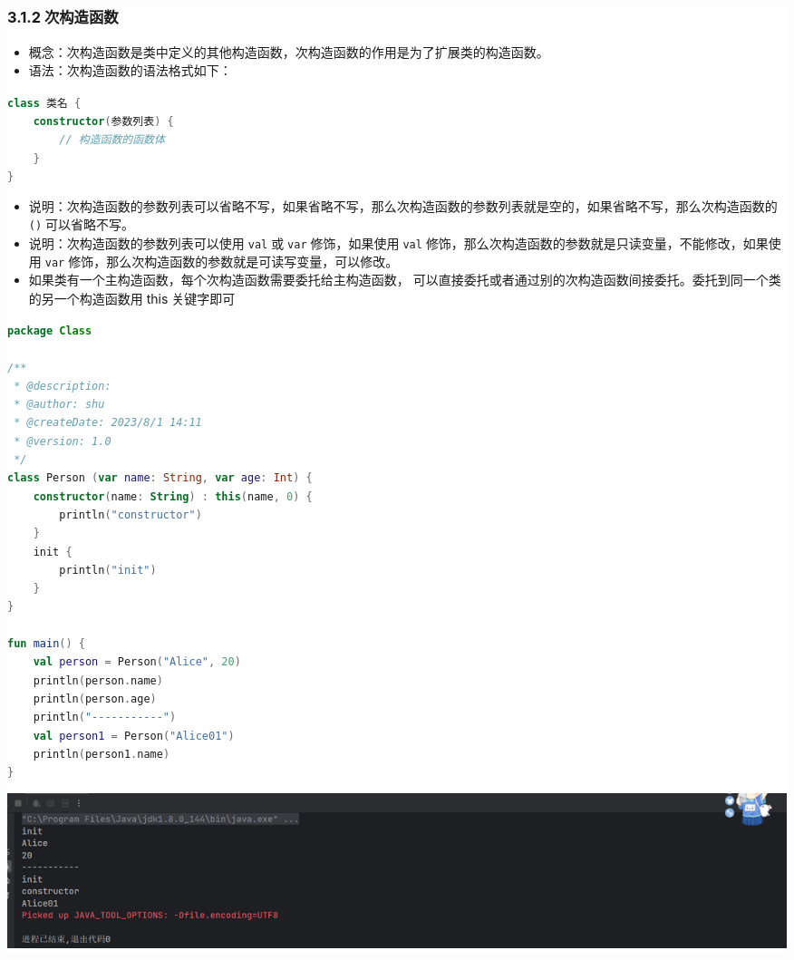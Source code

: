 ### 3.1.2 次构造函数

- 概念：次构造函数是类中定义的其他构造函数，次构造函数的作用是为了扩展类的构造函数。
- 语法：次构造函数的语法格式如下：

```kotlin
class 类名 {
    constructor(参数列表) {
        // 构造函数的函数体
    }
}
```

- 说明：次构造函数的参数列表可以省略不写，如果省略不写，那么次构造函数的参数列表就是空的，如果省略不写，那么次构造函数的 `()` 可以省略不写。
- 说明：次构造函数的参数列表可以使用 `val` 或 `var` 修饰，如果使用 `val` 修饰，那么次构造函数的参数就是只读变量，不能修改，如果使用 `var` 修饰，那么次构造函数的参数就是可读写变量，可以修改。
- 如果类有一个主构造函数，每个次构造函数需要委托给主构造函数， 可以直接委托或者通过别的次构造函数间接委托。委托到同一个类的另一个构造函数用 this 关键字即可

```kotlin
package Class

/**
 * @description:
 * @author: shu
 * @createDate: 2023/8/1 14:11
 * @version: 1.0
 */
class Person (var name: String, var age: Int) {
    constructor(name: String) : this(name, 0) {
        println("constructor")
    }
    init {
        println("init")
    }
}

fun main() {
    val person = Person("Alice", 20)
    println(person.name)
    println(person.age)
    println("-----------")
    val person1 = Person("Alice01")
    println(person1.name)
}
```

![image-20230801141849985](image\image-20230801141849985.png)
